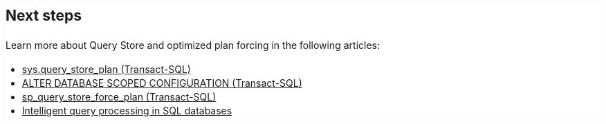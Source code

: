 ## Next steps

Learn more about Query Store and optimized plan forcing in the following articles:

- [sys.query_store_plan (Transact-SQL)](../system-catalog-views/sys-query-store-plan-transact-sql.md)
- [ALTER DATABASE SCOPED CONFIGURATION (Transact-SQL)](../../t-sql/statements/alter-database-scoped-configuration-transact-sql.md)
- [sp_query_store_force_plan (Transact-SQL)](../system-stored-procedures/sp-query-store-force-plan-transact-sql.md)
- [Intelligent query processing in SQL databases](intelligent-query-processing.md)
